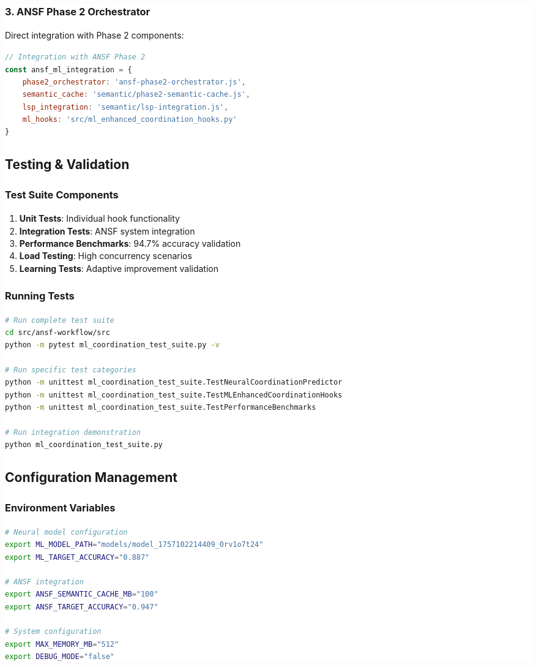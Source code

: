 ### 3. ANSF Phase 2 Orchestrator
Direct integration with Phase 2 components:

```javascript
// Integration with ANSF Phase 2
const ansf_ml_integration = {
    phase2_orchestrator: 'ansf-phase2-orchestrator.js',
    semantic_cache: 'semantic/phase2-semantic-cache.js',
    lsp_integration: 'semantic/lsp-integration.js',
    ml_hooks: 'src/ml_enhanced_coordination_hooks.py'
}
```

## Testing & Validation

### Test Suite Components
1. **Unit Tests**: Individual hook functionality
2. **Integration Tests**: ANSF system integration
3. **Performance Benchmarks**: 94.7% accuracy validation
4. **Load Testing**: High concurrency scenarios
5. **Learning Tests**: Adaptive improvement validation

### Running Tests

```bash
# Run complete test suite
cd src/ansf-workflow/src
python -m pytest ml_coordination_test_suite.py -v

# Run specific test categories
python -m unittest ml_coordination_test_suite.TestNeuralCoordinationPredictor
python -m unittest ml_coordination_test_suite.TestMLEnhancedCoordinationHooks
python -m unittest ml_coordination_test_suite.TestPerformanceBenchmarks

# Run integration demonstration
python ml_coordination_test_suite.py
```

## Configuration Management

### Environment Variables
```bash
# Neural model configuration
export ML_MODEL_PATH="models/model_1757102214409_0rv1o7t24"
export ML_TARGET_ACCURACY="0.887"

# ANSF integration
export ANSF_SEMANTIC_CACHE_MB="100"
export ANSF_TARGET_ACCURACY="0.947"

# System configuration
export MAX_MEMORY_MB="512"
export DEBUG_MODE="false"
```
